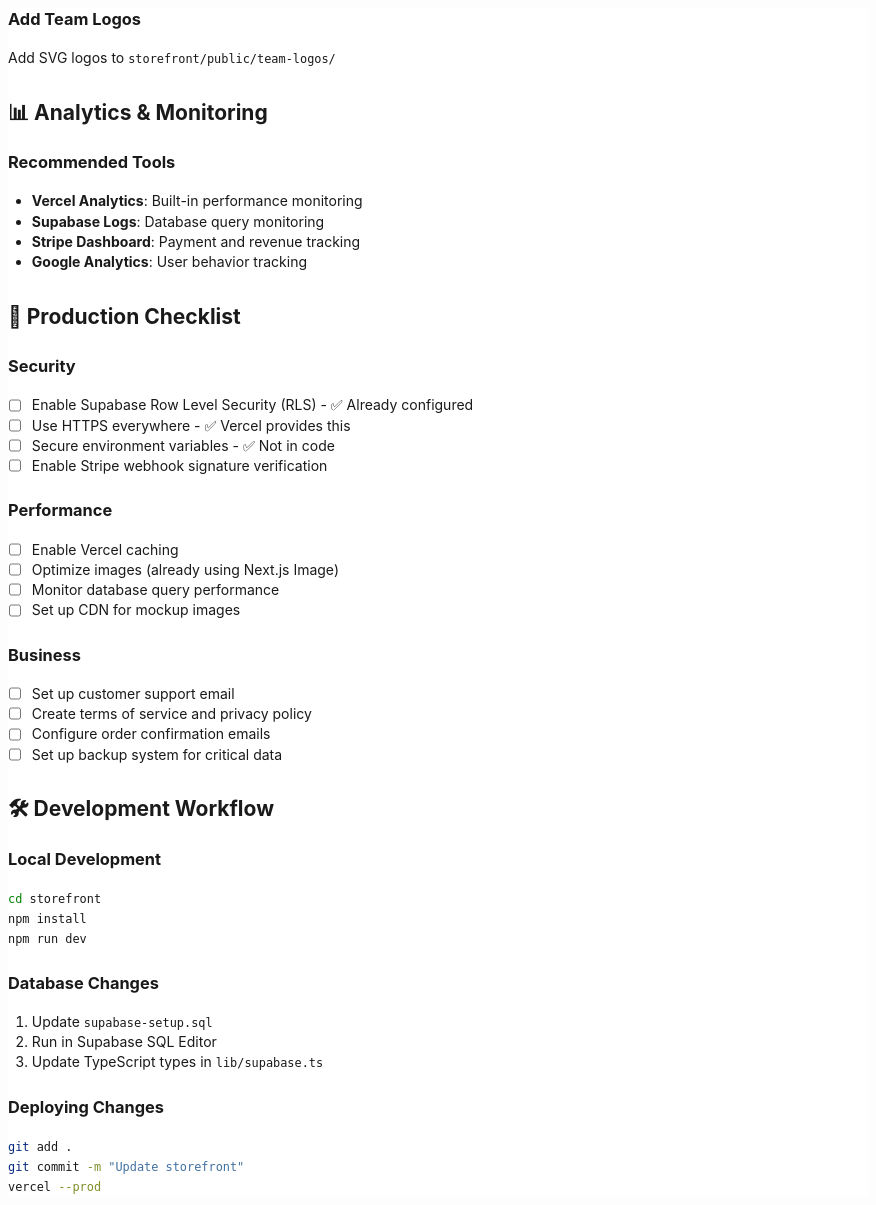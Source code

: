 ### Add Team Logos
Add SVG logos to `storefront/public/team-logos/`

## 📊 Analytics & Monitoring

### Recommended Tools
- **Vercel Analytics**: Built-in performance monitoring
- **Supabase Logs**: Database query monitoring
- **Stripe Dashboard**: Payment and revenue tracking
- **Google Analytics**: User behavior tracking

## 🚨 Production Checklist

### Security
- [ ] Enable Supabase Row Level Security (RLS) - ✅ Already configured
- [ ] Use HTTPS everywhere - ✅ Vercel provides this
- [ ] Secure environment variables - ✅ Not in code
- [ ] Enable Stripe webhook signature verification

### Performance
- [ ] Enable Vercel caching
- [ ] Optimize images (already using Next.js Image)
- [ ] Monitor database query performance
- [ ] Set up CDN for mockup images

### Business
- [ ] Set up customer support email
- [ ] Create terms of service and privacy policy
- [ ] Configure order confirmation emails
- [ ] Set up backup system for critical data

## 🛠️ Development Workflow

### Local Development
```bash
cd storefront
npm install
npm run dev
```

### Database Changes
1. Update `supabase-setup.sql`
2. Run in Supabase SQL Editor
3. Update TypeScript types in `lib/supabase.ts`

### Deploying Changes
```bash
git add .
git commit -m "Update storefront"
vercel --prod
```
